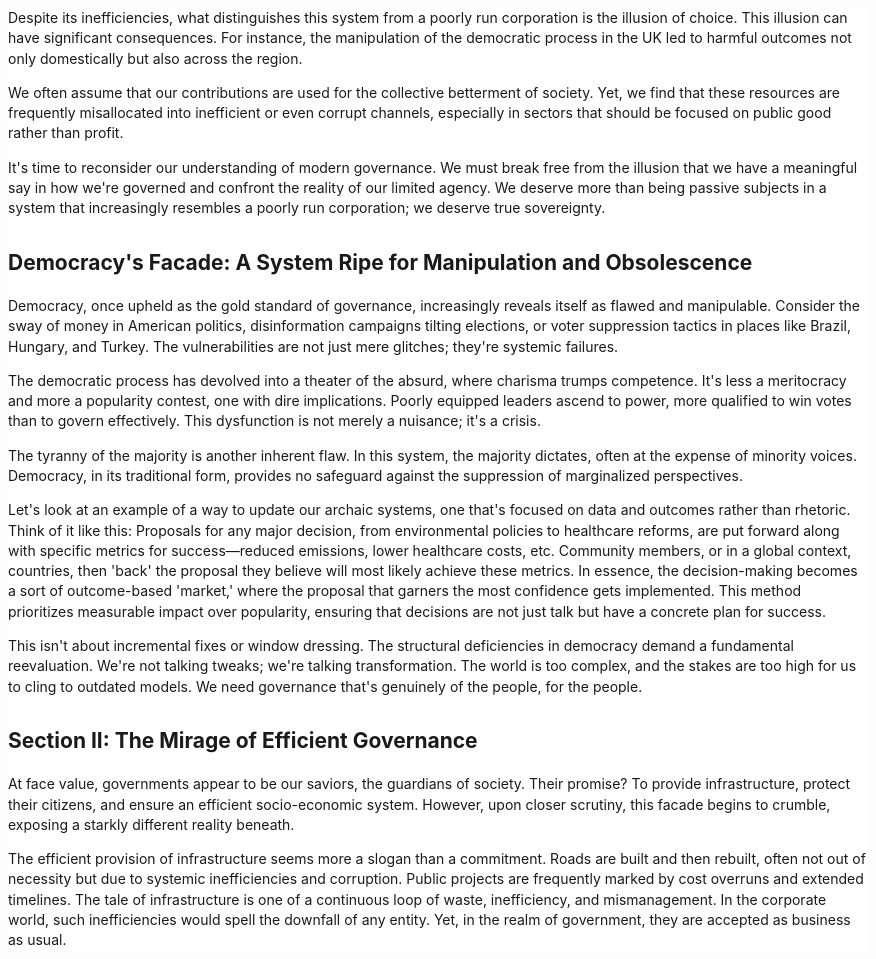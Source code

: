 Despite its inefficiencies, what distinguishes this system from a poorly run corporation is the illusion of choice. This illusion can have significant consequences. For instance, the manipulation of the democratic process in the UK led to harmful outcomes not only domestically but also across the region.

We often assume that our contributions are used for the collective betterment of society. Yet, we find that these resources are frequently misallocated into inefficient or even corrupt channels, especially in sectors that should be focused on public good rather than profit.

It's time to reconsider our understanding of modern governance. We must break free from the illusion that we have a meaningful say in how we're governed and confront the reality of our limited agency. We deserve more than being passive subjects in a system that increasingly resembles a poorly run corporation; we deserve true sovereignty.

## Democracy's Facade: A System Ripe for Manipulation and Obsolescence

Democracy, once upheld as the gold standard of governance, increasingly reveals itself as flawed and manipulable. Consider the sway of money in American politics, disinformation campaigns tilting elections, or voter suppression tactics in places like Brazil, Hungary, and Turkey. The vulnerabilities are not just mere glitches; they're systemic failures.

The democratic process has devolved into a theater of the absurd, where charisma trumps competence. It's less a meritocracy and more a popularity contest, one with dire implications. Poorly equipped leaders ascend to power, more qualified to win votes than to govern effectively. This dysfunction is not merely a nuisance; it's a crisis.

The tyranny of the majority is another inherent flaw. In this system, the majority dictates, often at the expense of minority voices. Democracy, in its traditional form, provides no safeguard against the suppression of marginalized perspectives.

Let's look at an example of a way to update our archaic systems, one that's focused on data and outcomes rather than rhetoric. Think of it like this: Proposals for any major decision, from environmental policies to healthcare reforms, are put forward along with specific metrics for success—reduced emissions, lower healthcare costs, etc. Community members, or in a global context, countries, then 'back' the proposal they believe will most likely achieve these metrics. In essence, the decision-making becomes a sort of outcome-based 'market,' where the proposal that garners the most confidence gets implemented. This method prioritizes measurable impact over popularity, ensuring that decisions are not just talk but have a concrete plan for success. 

This isn't about incremental fixes or window dressing. The structural deficiencies in democracy demand a fundamental reevaluation. We're not talking tweaks; we're talking transformation. The world is too complex, and the stakes are too high for us to cling to outdated models. We need governance that's genuinely of the people, for the people.


## Section II: The Mirage of Efficient Governance

At face value, governments appear to be our saviors, the guardians of society. Their promise? To provide infrastructure, protect their citizens, and ensure an efficient socio-economic system. However, upon closer scrutiny, this facade begins to crumble, exposing a starkly different reality beneath.

The efficient provision of infrastructure seems more a slogan than a commitment. Roads are built and then rebuilt, often not out of necessity but due to systemic inefficiencies and corruption. Public projects are frequently marked by cost overruns and extended timelines. The tale of infrastructure is one of a continuous loop of waste, inefficiency, and mismanagement. In the corporate world, such inefficiencies would spell the downfall of any entity. Yet, in the realm of government, they are accepted as business as usual.

